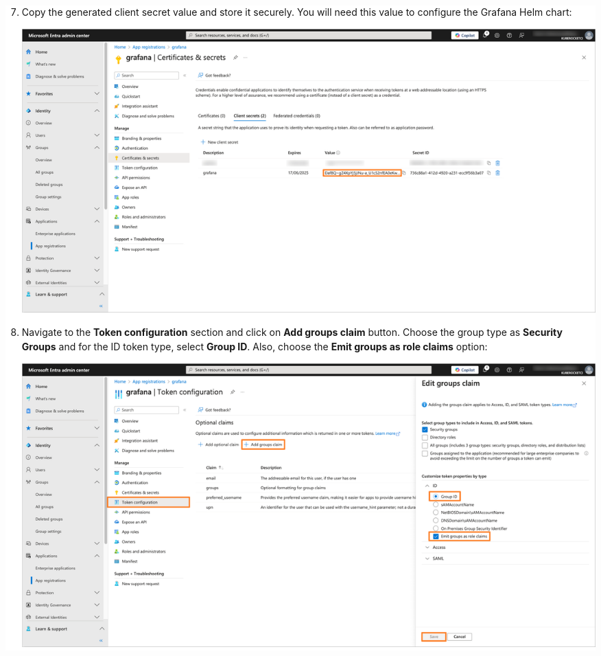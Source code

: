 7. Copy the generated client secret value and store it securely. You will need this value to configure the Grafana Helm chart:

    ![Client secret](../../assets/operator-guide/microsoft-entra-auth/grafana-client-secret.png)

8. Navigate to the **Token configuration** section and click on **Add groups claim** button. Choose the group type as **Security Groups** and for the ID token type, select **Group ID**. Also, choose the **Emit groups as role claims** option:

    ![Token configuration](../../assets/operator-guide/microsoft-entra-auth/grafana-token-configuration.png)

